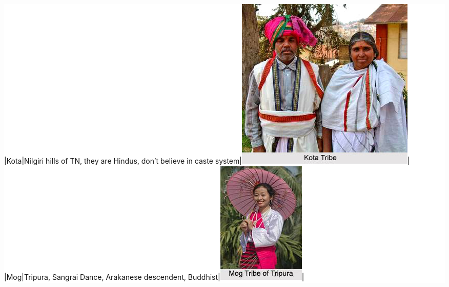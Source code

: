 |Kota|Nilgiri hills of TN, they are Hindus, don’t believe in caste system|![Image result for kota tribe tamil nadu](Obsidian-files/Media/Exported%20image%2020250605004429-16.jpeg)|
|Mog|Tripura, Sangrai Dance, Arakanese descendent, Buddhist|![Image result for mog tribe](Obsidian-files/Media/Exported%20image%2020250605004431-17.jpeg)|